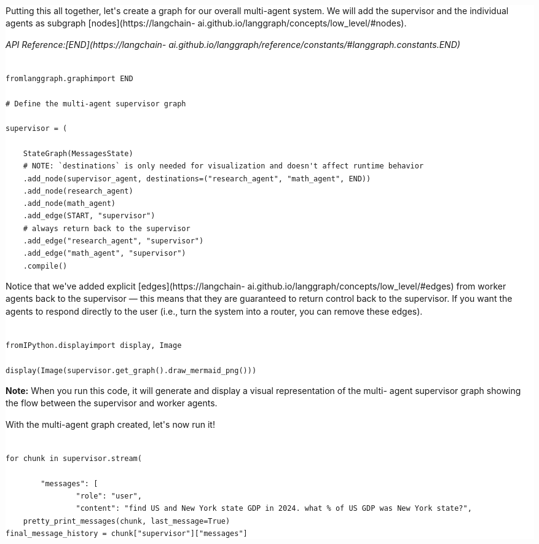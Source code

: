 Putting this all together, let's create a graph for our overall multi-agent system. We will add the
supervisor and the individual agents as subgraph [nodes](https://langchain-
ai.github.io/langgraph/concepts/low_level/#nodes).

_API Reference:[END](https://langchain-
ai.github.io/langgraph/reference/constants/#langgraph.constants.END)_

```

fromlanggraph.graphimport END

# Define the multi-agent supervisor graph

supervisor = (

    StateGraph(MessagesState)
    # NOTE: `destinations` is only needed for visualization and doesn't affect runtime behavior
    .add_node(supervisor_agent, destinations=("research_agent", "math_agent", END))
    .add_node(research_agent)
    .add_node(math_agent)
    .add_edge(START, "supervisor")
    # always return back to the supervisor
    .add_edge("research_agent", "supervisor")
    .add_edge("math_agent", "supervisor")
    .compile()

```

Notice that we've added explicit [edges](https://langchain-
ai.github.io/langgraph/concepts/low_level/#edges) from worker agents back to the supervisor — this
means that they are guaranteed to return control back to the supervisor. If you want the agents to
respond directly to the user (i.e., turn the system into a router, you can remove these edges).

```

fromIPython.displayimport display, Image

display(Image(supervisor.get_graph().draw_mermaid_png()))

```

**Note:** When you run this code, it will generate and display a visual representation of the multi-
agent supervisor graph showing the flow between the supervisor and worker agents.

With the multi-agent graph created, let's now run it!

```

for chunk in supervisor.stream(

        "messages": [
                "role": "user",
                "content": "find US and New York state GDP in 2024. what % of US GDP was New York state?",
    pretty_print_messages(chunk, last_message=True)
final_message_history = chunk["supervisor"]["messages"]

```
